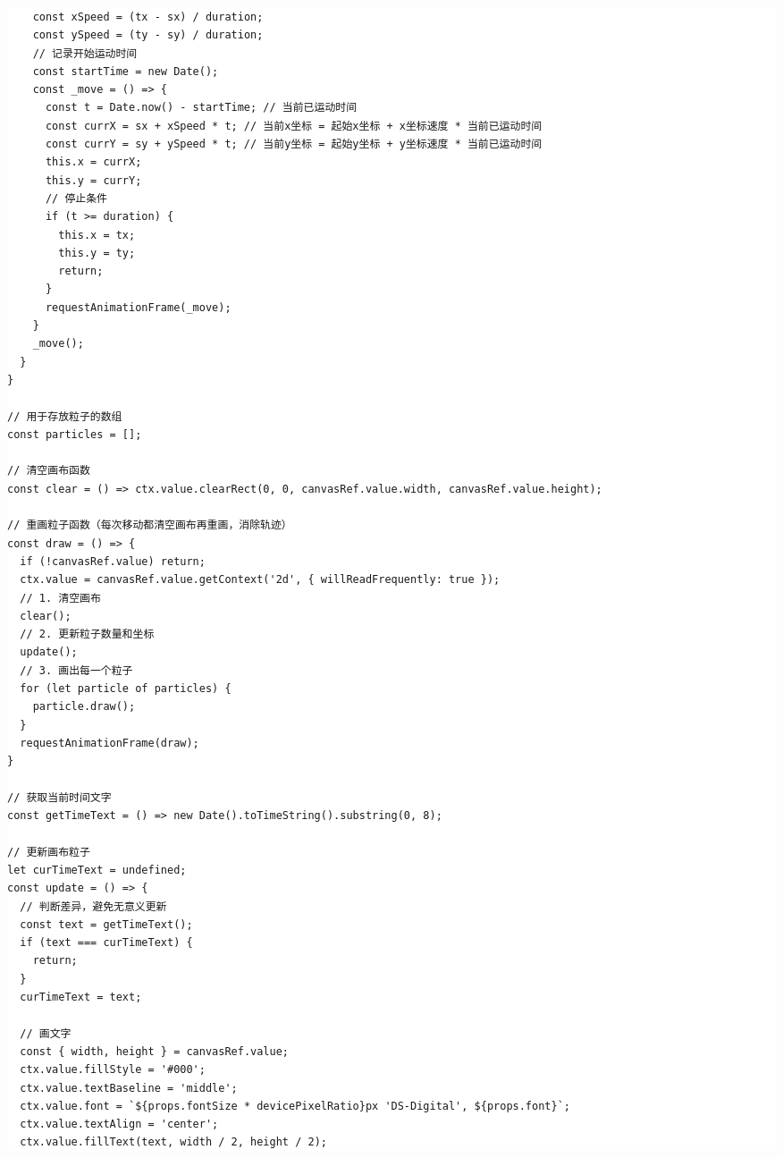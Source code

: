 ```vue
    const xSpeed = (tx - sx) / duration;
    const ySpeed = (ty - sy) / duration;
    // 记录开始运动时间
    const startTime = new Date();
    const _move = () => {
      const t = Date.now() - startTime; // 当前已运动时间
      const currX = sx + xSpeed * t; // 当前x坐标 = 起始x坐标 + x坐标速度 * 当前已运动时间
      const currY = sy + ySpeed * t; // 当前y坐标 = 起始y坐标 + y坐标速度 * 当前已运动时间
      this.x = currX;
      this.y = currY;
      // 停止条件
      if (t >= duration) {
        this.x = tx;
        this.y = ty;
        return;
      }
      requestAnimationFrame(_move);
    }
    _move();
  }
}

// 用于存放粒子的数组
const particles = [];

// 清空画布函数
const clear = () => ctx.value.clearRect(0, 0, canvasRef.value.width, canvasRef.value.height);

// 重画粒子函数（每次移动都清空画布再重画，消除轨迹）
const draw = () => {
  if (!canvasRef.value) return;
  ctx.value = canvasRef.value.getContext('2d', { willReadFrequently: true });
  // 1. 清空画布
  clear();
  // 2. 更新粒子数量和坐标
  update();
  // 3. 画出每一个粒子
  for (let particle of particles) {
    particle.draw();
  }
  requestAnimationFrame(draw);
}

// 获取当前时间文字
const getTimeText = () => new Date().toTimeString().substring(0, 8);

// 更新画布粒子
let curTimeText = undefined;
const update = () => {
  // 判断差异，避免无意义更新
  const text = getTimeText();
  if (text === curTimeText) {
    return;
  }
  curTimeText = text;

  // 画文字
  const { width, height } = canvasRef.value;
  ctx.value.fillStyle = '#000';
  ctx.value.textBaseline = 'middle';
  ctx.value.font = `${props.fontSize * devicePixelRatio}px 'DS-Digital', ${props.font}`;
  ctx.value.textAlign = 'center';
  ctx.value.fillText(text, width / 2, height / 2);
```
